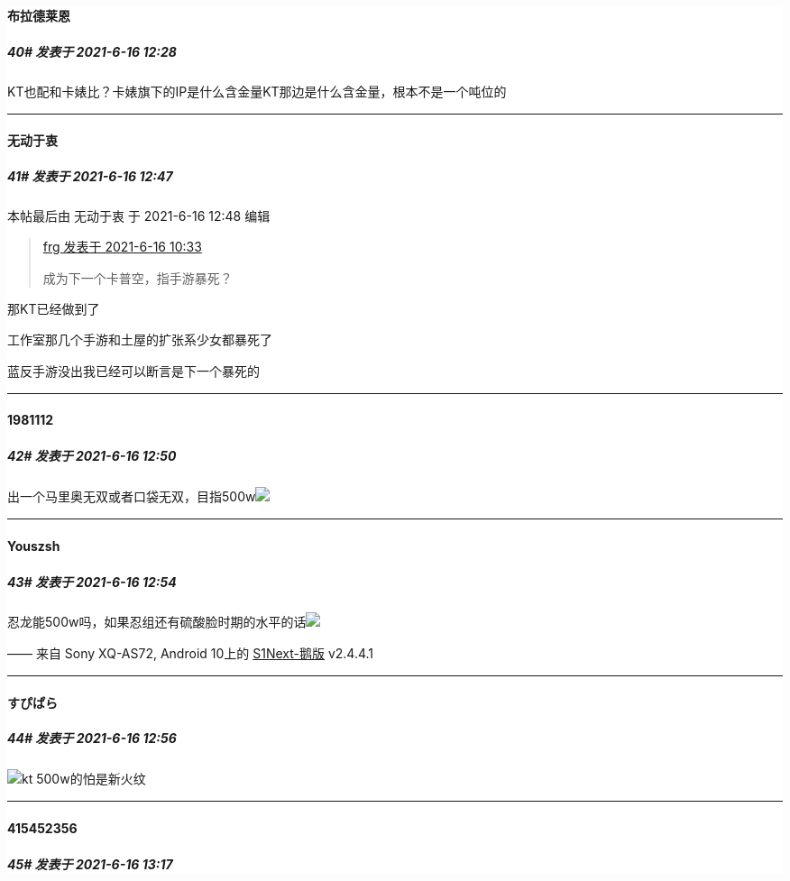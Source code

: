 ####  布拉德莱恩  
##### 40#       发表于 2021-6-16 12:28


KT也配和卡婊比？卡婊旗下的IP是什么含金量KT那边是什么含金量，根本不是一个吨位的


*****

####  无动于衷  
##### 41#       发表于 2021-6-16 12:47


 本帖最后由 无动于衷 于 2021-6-16 12:48 编辑 
<blockquote><a href="httphttps://bbs.saraba1st.com/2b/forum.php?mod=redirect&amp;goto=findpost&amp;pid=51622373&amp;ptid=2010178" target="_blank">frg 发表于 2021-6-16 10:33</a>

成为下一个卡普空，指手游暴死？</blockquote>
那KT已经做到了


工作室那几个手游和土屋的扩张系少女都暴死了

蓝反手游没出我已经可以断言是下一个暴死的


*****

####  1981112  
##### 42#       发表于 2021-6-16 12:50


出一个马里奥无双或者口袋无双，目指500w<img src="https://static.saraba1st.com/image/smiley/face2017/009.gif" referrerpolicy="no-referrer">


*****

####  Youszsh  
##### 43#       发表于 2021-6-16 12:54


忍龙能500w吗，如果忍组还有硫酸脸时期的水平的话<img src="https://static.saraba1st.com/image/smiley/face2017/067.png" referrerpolicy="no-referrer">

—— 来自 Sony XQ-AS72, Android 10上的 [S1Next-鹅版](https://github.com/ykrank/S1-Next/releases) v2.4.4.1


*****

####  すぴぱら  
##### 44#       发表于 2021-6-16 12:56


<img src="https://static.saraba1st.com/image/smiley/face2017/037.png" referrerpolicy="no-referrer">kt 500w的怕是新火纹


*****

####  415452356  
##### 45#       发表于 2021-6-16 13:17
